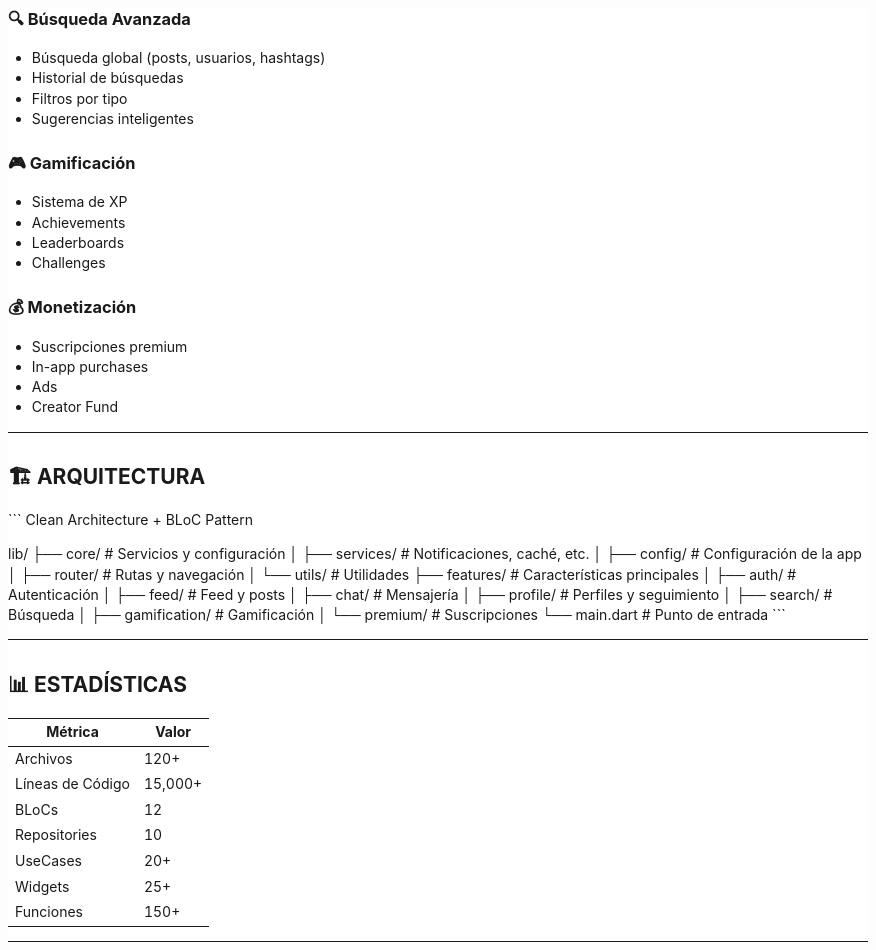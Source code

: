 ### 🔍 Búsqueda Avanzada
- Búsqueda global (posts, usuarios, hashtags)
- Historial de búsquedas
- Filtros por tipo
- Sugerencias inteligentes

### 🎮 Gamificación
- Sistema de XP
- Achievements
- Leaderboards
- Challenges

### 💰 Monetización
- Suscripciones premium
- In-app purchases
- Ads
- Creator Fund

---

## 🏗️ ARQUITECTURA

\`\`\`
Clean Architecture + BLoC Pattern

lib/
├── core/                    # Servicios y configuración
│   ├── services/           # Notificaciones, caché, etc.
│   ├── config/             # Configuración de la app
│   ├── router/             # Rutas y navegación
│   └── utils/              # Utilidades
├── features/               # Características principales
│   ├── auth/              # Autenticación
│   ├── feed/              # Feed y posts
│   ├── chat/              # Mensajería
│   ├── profile/           # Perfiles y seguimiento
│   ├── search/            # Búsqueda
│   ├── gamification/      # Gamificación
│   └── premium/           # Suscripciones
└── main.dart              # Punto de entrada
\`\`\`

---

## 📊 ESTADÍSTICAS

| Métrica | Valor |
|---------|-------|
| Archivos | 120+ |
| Líneas de Código | 15,000+ |
| BLoCs | 12 |
| Repositories | 10 |
| UseCases | 20+ |
| Widgets | 25+ |
| Funciones | 150+ |

---